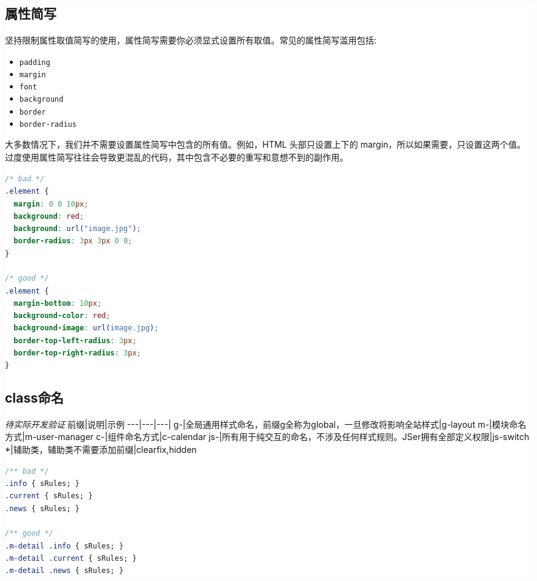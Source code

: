 ## 属性简写
坚持限制属性取值简写的使用，属性简写需要你必须显式设置所有取值。常见的属性简写滥用包括:
- `padding`
- `margin`
- `font`
- `background`
- `border`
- `border-radius`

大多数情况下，我们并不需要设置属性简写中包含的所有值。例如，HTML 头部只设置上下的 margin，所以如果需要，只设置这两个值。过度使用属性简写往往会导致更混乱的代码，其中包含不必要的重写和意想不到的副作用。

```css
/* bad */
.element {
  margin: 0 0 10px;
  background: red;
  background: url("image.jpg");
  border-radius: 3px 3px 0 0;
}

/* good */
.element {
  margin-bottom: 10px;
  background-color: red;
  background-image: url(image.jpg);
  border-top-left-radius: 3px;
  border-top-right-radius: 3px;
}
```
## class命名
*待实际开发验证*
前缀|说明|示例
---|---|---|
g-|全局通用样式命名，前缀g全称为global，一旦修改将影响全站样式|g-layout
m-|模块命名方式|m-user-manager
c-|组件命名方式|c-calendar
js-|所有用于纯交互的命名，不涉及任何样式规则。JSer拥有全部定义权限|js-switch
*|辅助类，辅助类不需要添加前缀|clearfix,hidden

```css
/** bad */
.info { sRules; }
.current { sRules; }
.news { sRules; }

/** good */
.m-detail .info { sRules; }
.m-detail .current { sRules; }
.m-detail .news { sRules; }
```
